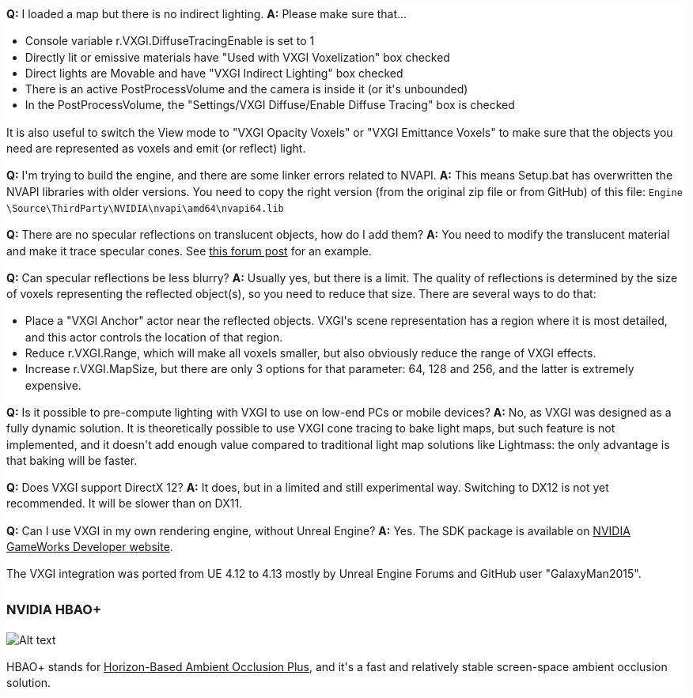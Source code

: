 **Q:** I loaded a map but there is no indirect lighting.
**A:** Please make sure that...

- Console variable r.VXGI.DiffuseTracingEnable is set to 1
- Directly lit or emissive materials have "Used with VXGI Voxelization" box checked
- Direct lights are Movable and have "VXGI Indirect Lighting" box checked
- There is an active PostProcessVolume and the camera is inside it (or it's unbounded)
- In the PostProcessVolume, the "Settings/VXGI Diffuse/Enable Diffuse Tracing" box is checked

It is also useful to switch the View mode to "VXGI Opacity Voxels" or "VXGI Emittance Voxels" to make sure that the objects you need are represented as voxels and emit (or reflect) light.

**Q:** I'm trying to build the engine, and there are some linker errors related to NVAPI.
**A:** This means Setup.bat has overwritten the NVAPI libraries with older versions. You need to copy the right version (from the original zip file or from GitHub) of this file: `Engine\Source\ThirdParty\NVIDIA\nvapi\amd64\nvapi64.lib`

**Q:** There are no specular reflections on translucent objects, how do I add them?
**A:** You need to modify the translucent material and make it trace specular cones. See [this forum post](https://forums.unrealengine.com/showthread.php?53735-NVIDIA-GameWorks-Integration&p=423841&highlight=vxgi#post423841) for an example.

**Q:** Can specular reflections be less blurry?
**A:** Usually yes, but there is a limit. The quality of reflections is determined by the size of voxels representing the reflected object(s), so you need to reduce that size. There are several ways to do that:

- Place a "VXGI Anchor" actor near the reflected objects. VXGI's scene representation has a region where it is most detailed, and this actor controls the location of that region.
- Reduce r.VXGI.Range, which will make all voxels smaller, but also obviously reduce the range of VXGI effects.
- Increase r.VXGI.MapSize, but there are only 3 options for that parameter: 64, 128 and 256, and the latter is extremely expensive.

**Q:** Is it possible to pre-compute lighting with VXGI to use on low-end PCs or mobile devices?
**A:** No, as VXGI was designed as a fully dynamic solution. It is theoretically possible to use VXGI cone tracing to bake light maps, but such feature is not implemented, and it doesn't add enough value compared to traditional light map solutions like Lightmass: the only advantage is that baking will be faster.

**Q:** Does VXGI support DirectX 12?
**A:** It does, but in a limited and still experimental way. Switching to DX12 is not yet recommended. It will be slower than on DX11.

**Q:** Can I use VXGI in my own rendering engine, without Unreal Engine?
**A:** Yes. The SDK package is available on [NVIDIA GameWorks Developer website](https://developer.nvidia.com/vxgi).

The VXGI integration was ported from UE 4.12 to 4.13 mostly by Unreal Engine Forums and GitHub user "GalaxyMan2015". 

### NVIDIA HBAO+

![Alt text](HBAO+Image.png "Nvidia HBAO+")

HBAO+ stands for [Horizon-Based Ambient Occlusion Plus](http://www.geforce.com/hardware/technology/hbao-plus), and it's a fast and relatively stable screen-space ambient occlusion solution.
